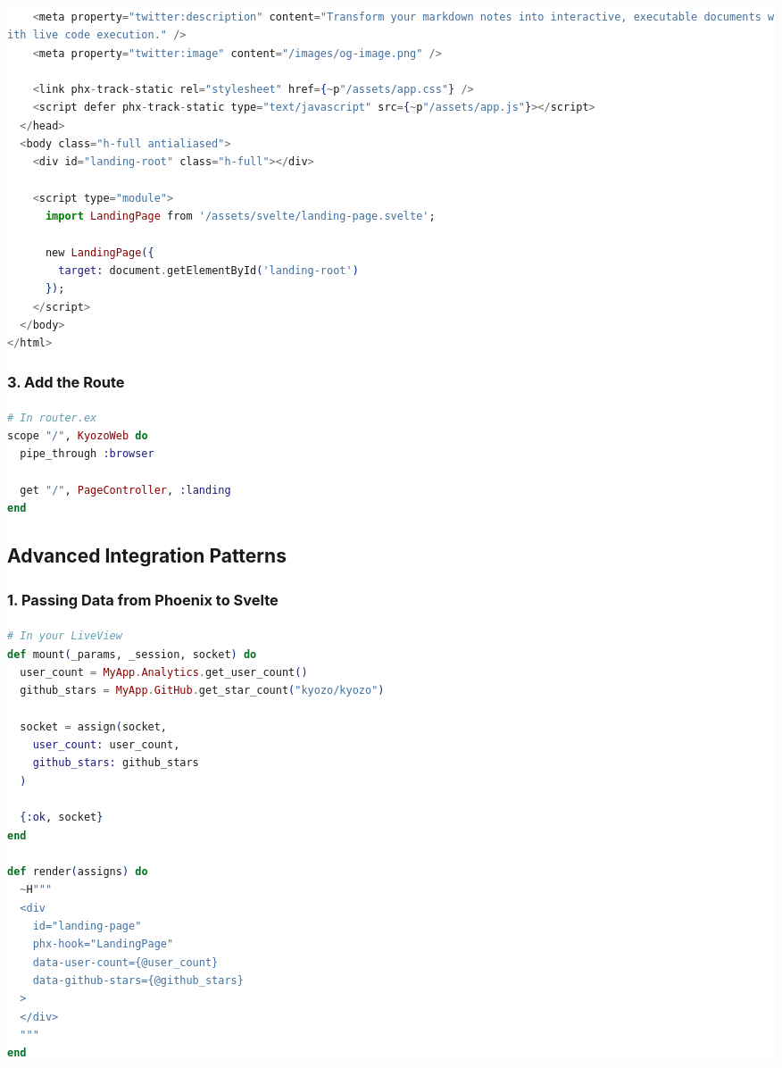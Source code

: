 ```heex
    <meta property="twitter:description" content="Transform your markdown notes into interactive, executable documents with live code execution." />
    <meta property="twitter:image" content="/images/og-image.png" />

    <link phx-track-static rel="stylesheet" href={~p"/assets/app.css"} />
    <script defer phx-track-static type="text/javascript" src={~p"/assets/app.js"}></script>
  </head>
  <body class="h-full antialiased">
    <div id="landing-root" class="h-full"></div>

    <script type="module">
      import LandingPage from '/assets/svelte/landing-page.svelte';

      new LandingPage({
        target: document.getElementById('landing-root')
      });
    </script>
  </body>
</html>
```

### 3. Add the Route

```elixir
# In router.ex
scope "/", KyozoWeb do
  pipe_through :browser

  get "/", PageController, :landing
end
```

## Advanced Integration Patterns

### 1. Passing Data from Phoenix to Svelte

```elixir
# In your LiveView
def mount(_params, _session, socket) do
  user_count = MyApp.Analytics.get_user_count()
  github_stars = MyApp.GitHub.get_star_count("kyozo/kyozo")

  socket = assign(socket,
    user_count: user_count,
    github_stars: github_stars
  )

  {:ok, socket}
end

def render(assigns) do
  ~H"""
  <div
    id="landing-page"
    phx-hook="LandingPage"
    data-user-count={@user_count}
    data-github-stars={@github_stars}
  >
  </div>
  """
end
```
